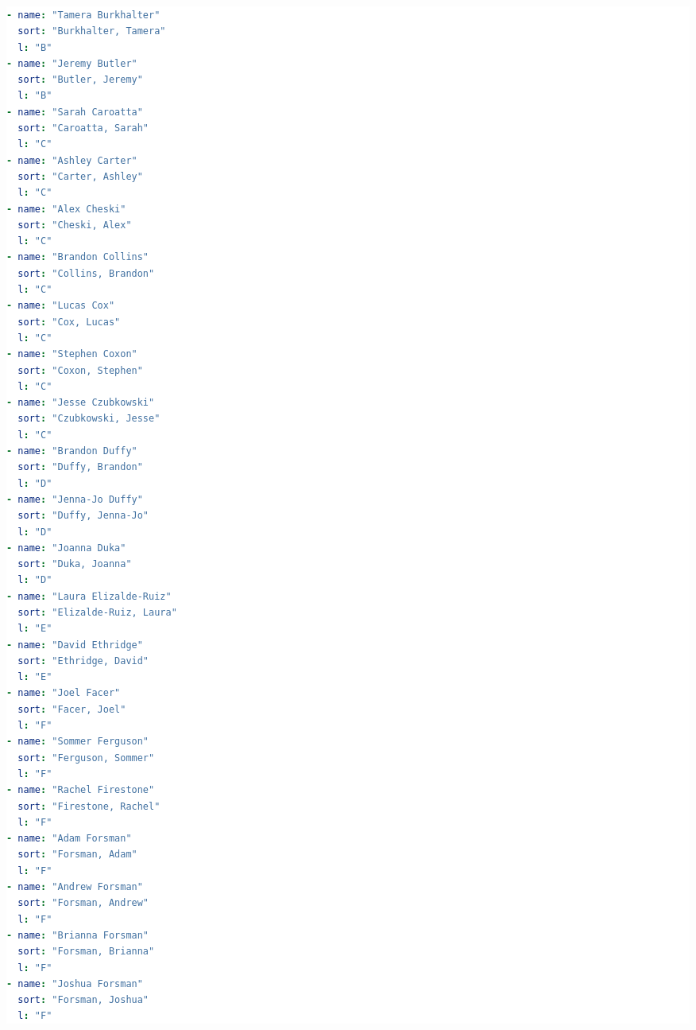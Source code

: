 ```yaml
- name: "Tamera Burkhalter"
  sort: "Burkhalter, Tamera"
  l: "B"
- name: "Jeremy Butler"
  sort: "Butler, Jeremy"
  l: "B"
- name: "Sarah Caroatta"
  sort: "Caroatta, Sarah"
  l: "C"
- name: "Ashley Carter"
  sort: "Carter, Ashley"
  l: "C"
- name: "Alex Cheski"
  sort: "Cheski, Alex"
  l: "C"
- name: "Brandon Collins"
  sort: "Collins, Brandon"
  l: "C"
- name: "Lucas Cox"
  sort: "Cox, Lucas"
  l: "C"
- name: "Stephen Coxon"
  sort: "Coxon, Stephen"
  l: "C"
- name: "Jesse Czubkowski"
  sort: "Czubkowski, Jesse"
  l: "C"
- name: "Brandon Duffy"
  sort: "Duffy, Brandon"
  l: "D"
- name: "Jenna-Jo Duffy"
  sort: "Duffy, Jenna-Jo"
  l: "D"
- name: "Joanna Duka"
  sort: "Duka, Joanna"
  l: "D"
- name: "Laura Elizalde-Ruiz"
  sort: "Elizalde-Ruiz, Laura"
  l: "E"
- name: "David Ethridge"
  sort: "Ethridge, David"
  l: "E"
- name: "Joel Facer"
  sort: "Facer, Joel"
  l: "F"
- name: "Sommer Ferguson"
  sort: "Ferguson, Sommer"
  l: "F"
- name: "Rachel Firestone"
  sort: "Firestone, Rachel"
  l: "F"
- name: "Adam Forsman"
  sort: "Forsman, Adam"
  l: "F"
- name: "Andrew Forsman"
  sort: "Forsman, Andrew"
  l: "F"
- name: "Brianna Forsman"
  sort: "Forsman, Brianna"
  l: "F"
- name: "Joshua Forsman"
  sort: "Forsman, Joshua"
  l: "F"
```